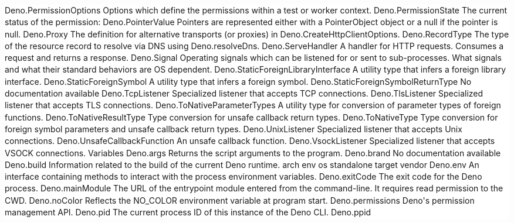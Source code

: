 Deno.PermissionOptions
Options which define the permissions within a test or worker context.
Deno.PermissionState
The current status of the permission:
Deno.PointerValue
Pointers are represented either with a PointerObject object or a null if the pointer is null.
Deno.Proxy
The definition for alternative transports (or proxies) in Deno.CreateHttpClientOptions.
Deno.RecordType
The type of the resource record to resolve via DNS using Deno.resolveDns.
Deno.ServeHandler
A handler for HTTP requests. Consumes a request and returns a response.
Deno.Signal
Operating signals which can be listened for or sent to sub-processes. What signals and what their standard behaviors are OS dependent.
Deno.StaticForeignLibraryInterface
A utility type that infers a foreign library interface.
Deno.StaticForeignSymbol
A utility type that infers a foreign symbol.
Deno.StaticForeignSymbolReturnType
No documentation available
Deno.TcpListener
Specialized listener that accepts TCP connections.
Deno.TlsListener
Specialized listener that accepts TLS connections.
Deno.ToNativeParameterTypes
A utility type for conversion of parameter types of foreign functions.
Deno.ToNativeResultType
Type conversion for unsafe callback return types.
Deno.ToNativeType
Type conversion for foreign symbol parameters and unsafe callback return types.
Deno.UnixListener
Specialized listener that accepts Unix connections.
Deno.UnsafeCallbackFunction
An unsafe callback function.
Deno.VsockListener
Specialized listener that accepts VSOCK connections.
Variables
Deno.args
Returns the script arguments to the program.
Deno.brand
No documentation available
Deno.build
Information related to the build of the current Deno runtime.
arch
env
os
standalone
target
vendor
Deno.env
An interface containing methods to interact with the process environment variables.
Deno.exitCode
The exit code for the Deno process.
Deno.mainModule
The URL of the entrypoint module entered from the command-line. It requires read permission to the CWD.
Deno.noColor
Reflects the NO_COLOR environment variable at program start.
Deno.permissions
Deno's permission management API.
Deno.pid
The current process ID of this instance of the Deno CLI.
Deno.ppid